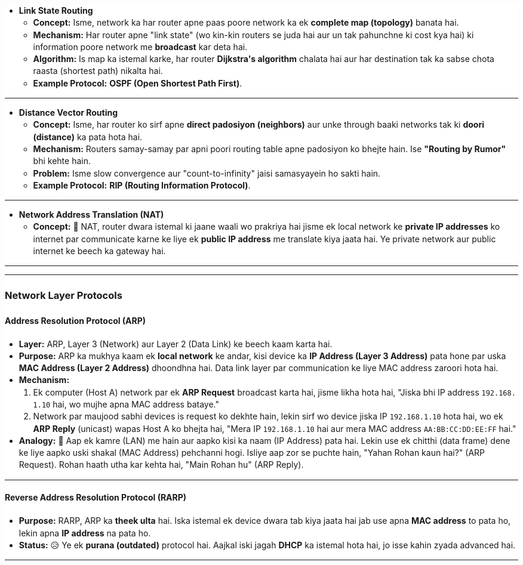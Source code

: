 * **Link State Routing**
    * **Concept:** Isme, network ka har router apne paas poore network ka ek **complete map (topology)** banata hai.
    * **Mechanism:** Har router apne "link state" (wo kin-kin routers se juda hai aur un tak pahunchne ki cost kya hai) ki information poore network me **broadcast** kar deta hai.
    * **Algorithm:** Is map ka istemal karke, har router **Dijkstra's algorithm** chalata hai aur har destination tak ka sabse chota raasta (shortest path) nikalta hai.
    * **Example Protocol:** **OSPF (Open Shortest Path First)**.

---
* **Distance Vector Routing**
    * **Concept:** Isme, har router ko sirf apne **direct padosiyon (neighbors)** aur unke through baaki networks tak ki **doori (distance)** ka pata hota hai.
    * **Mechanism:** Routers samay-samay par apni poori routing table apne padosiyon ko bhejte hain. Ise **"Routing by Rumor"** bhi kehte hain.
    * **Problem:** Isme slow convergence aur "count-to-infinity" jaisi samasyayein ho sakti hain.
    * **Example Protocol:** **RIP (Routing Information Protocol)**.

---
* **Network Address Translation (NAT)**
    * **Concept:** 🔄 NAT, router dwara istemal ki jaane waali wo prakriya hai jisme ek local network ke **private IP addresses** ko internet par communicate karne ke liye ek **public IP address** me translate kiya jaata hai. Ye private network aur public internet ke beech ka gateway hai.

---

---
### **Network Layer Protocols**

#### **Address Resolution Protocol (ARP)**
* **Layer:** ARP, Layer 3 (Network) aur Layer 2 (Data Link) ke beech kaam karta hai.
* **Purpose:** ARP ka mukhya kaam ek **local network** ke andar, kisi device ka **IP Address (Layer 3 Address)** pata hone par uska **MAC Address (Layer 2 Address)** dhoondhna hai. Data link layer par communication ke liye MAC address zaroori hota hai.
* **Mechanism:**
    1.  Ek computer (Host A) network par ek **ARP Request** broadcast karta hai, jisme likha hota hai, "Jiska bhi IP address `192.168.1.10` hai, wo mujhe apna MAC address bataye."
    2.  Network par maujood sabhi devices is request ko dekhte hain, lekin sirf wo device jiska IP `192.168.1.10` hota hai, wo ek **ARP Reply** (unicast) wapas Host A ko bhejta hai, "Mera IP `192.168.1.10` hai aur mera MAC address `AA:BB:CC:DD:EE:FF` hai."
* **Analogy:** 🧠 Aap ek kamre (LAN) me hain aur aapko kisi ka naam (IP Address) pata hai. Lekin use ek chitthi (data frame) dene ke liye aapko uski shakal (MAC Address) pehchanni hogi. Isliye aap zor se puchte hain, "Yahan Rohan kaun hai?" (ARP Request). Rohan haath utha kar kehta hai, "Main Rohan hu" (ARP Reply).

---
#### **Reverse Address Resolution Protocol (RARP)**
* **Purpose:** RARP, ARP ka **theek ulta** hai. Iska istemal ek device dwara tab kiya jaata hai jab use apna **MAC address** to pata ho, lekin apna **IP address** na pata ho.
* **Status:** 😥 Ye ek **purana (outdated)** protocol hai. Aajkal iski jagah **DHCP** ka istemal hota hai, jo isse kahin zyada advanced hai.

---